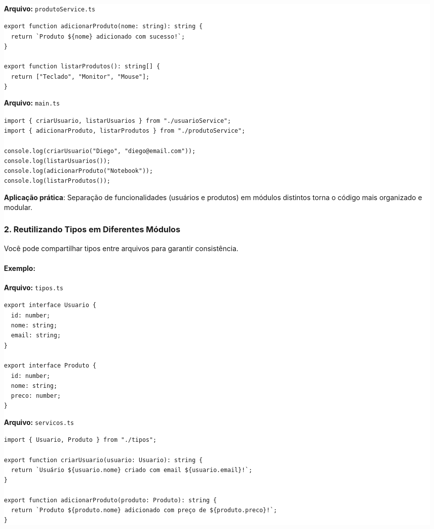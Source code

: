 **Arquivo:** `produtoService.ts`

```
export function adicionarProduto(nome: string): string {
  return `Produto ${nome} adicionado com sucesso!`;
}

export function listarProdutos(): string[] {
  return ["Teclado", "Monitor", "Mouse"];
}
```

**Arquivo:** `main.ts`

```
import { criarUsuario, listarUsuarios } from "./usuarioService";
import { adicionarProduto, listarProdutos } from "./produtoService";

console.log(criarUsuario("Diego", "diego@email.com"));
console.log(listarUsuarios());
console.log(adicionarProduto("Notebook"));
console.log(listarProdutos());
```

**Aplicação prática**: Separação de funcionalidades (usuários e produtos) em módulos distintos torna o código mais organizado e modular.

### **2. Reutilizando Tipos em Diferentes Módulos**

Você pode compartilhar tipos entre arquivos para garantir consistência.
#### Exemplo:

**Arquivo:** `tipos.ts`

```
export interface Usuario {
  id: number;
  nome: string;
  email: string;
}

export interface Produto {
  id: number;
  nome: string;
  preco: number;
}
```

**Arquivo:** `servicos.ts`

```
import { Usuario, Produto } from "./tipos";

export function criarUsuario(usuario: Usuario): string {
  return `Usuário ${usuario.nome} criado com email ${usuario.email}!`;
}

export function adicionarProduto(produto: Produto): string {
  return `Produto ${produto.nome} adicionado com preço de ${produto.preco}!`;
}
```
